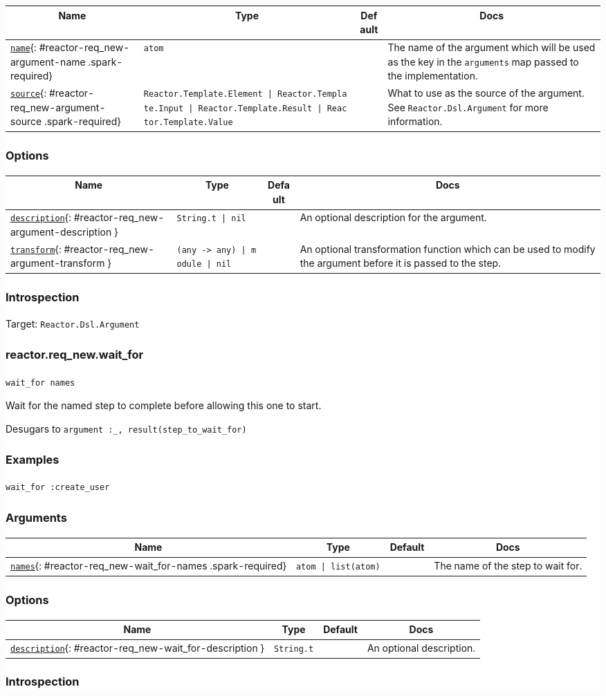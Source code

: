 | Name | Type | Default | Docs |
|------|------|---------|------|
| [`name`](#reactor-req_new-argument-name){: #reactor-req_new-argument-name .spark-required} | `atom` |  | The name of the argument which will be used as the key in the `arguments` map passed to the implementation. |
| [`source`](#reactor-req_new-argument-source){: #reactor-req_new-argument-source .spark-required} | `Reactor.Template.Element \| Reactor.Template.Input \| Reactor.Template.Result \| Reactor.Template.Value` |  | What to use as the source of the argument. See `Reactor.Dsl.Argument` for more information. |
### Options

| Name | Type | Default | Docs |
|------|------|---------|------|
| [`description`](#reactor-req_new-argument-description){: #reactor-req_new-argument-description } | `String.t \| nil` |  | An optional description for the argument. |
| [`transform`](#reactor-req_new-argument-transform){: #reactor-req_new-argument-transform } | `(any -> any) \| module \| nil` |  | An optional transformation function which can be used to modify the argument before it is passed to the step. |





### Introspection

Target: `Reactor.Dsl.Argument`

### reactor.req_new.wait_for
```elixir
wait_for names
```


Wait for the named step to complete before allowing this one to start.

Desugars to `argument :_, result(step_to_wait_for)`




### Examples
```
wait_for :create_user
```



### Arguments

| Name | Type | Default | Docs |
|------|------|---------|------|
| [`names`](#reactor-req_new-wait_for-names){: #reactor-req_new-wait_for-names .spark-required} | `atom \| list(atom)` |  | The name of the step to wait for. |
### Options

| Name | Type | Default | Docs |
|------|------|---------|------|
| [`description`](#reactor-req_new-wait_for-description){: #reactor-req_new-wait_for-description } | `String.t` |  | An optional description. |





### Introspection
